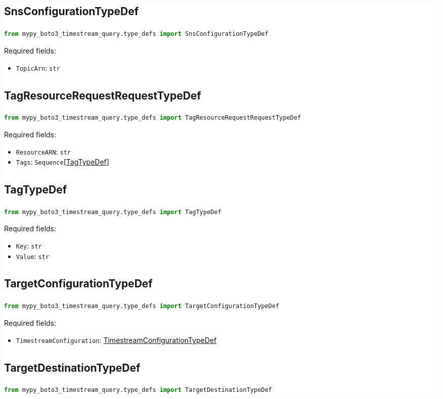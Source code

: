 <a id="snsconfigurationtypedef"></a>

## SnsConfigurationTypeDef

```python
from mypy_boto3_timestream_query.type_defs import SnsConfigurationTypeDef
```

Required fields:

- `TopicArn`: `str`

<a id="tagresourcerequestrequesttypedef"></a>

## TagResourceRequestRequestTypeDef

```python
from mypy_boto3_timestream_query.type_defs import TagResourceRequestRequestTypeDef
```

Required fields:

- `ResourceARN`: `str`
- `Tags`: `Sequence`\[[TagTypeDef](./type_defs.md#tagtypedef)\]

<a id="tagtypedef"></a>

## TagTypeDef

```python
from mypy_boto3_timestream_query.type_defs import TagTypeDef
```

Required fields:

- `Key`: `str`
- `Value`: `str`

<a id="targetconfigurationtypedef"></a>

## TargetConfigurationTypeDef

```python
from mypy_boto3_timestream_query.type_defs import TargetConfigurationTypeDef
```

Required fields:

- `TimestreamConfiguration`:
  [TimestreamConfigurationTypeDef](./type_defs.md#timestreamconfigurationtypedef)

<a id="targetdestinationtypedef"></a>

## TargetDestinationTypeDef

```python
from mypy_boto3_timestream_query.type_defs import TargetDestinationTypeDef
```
